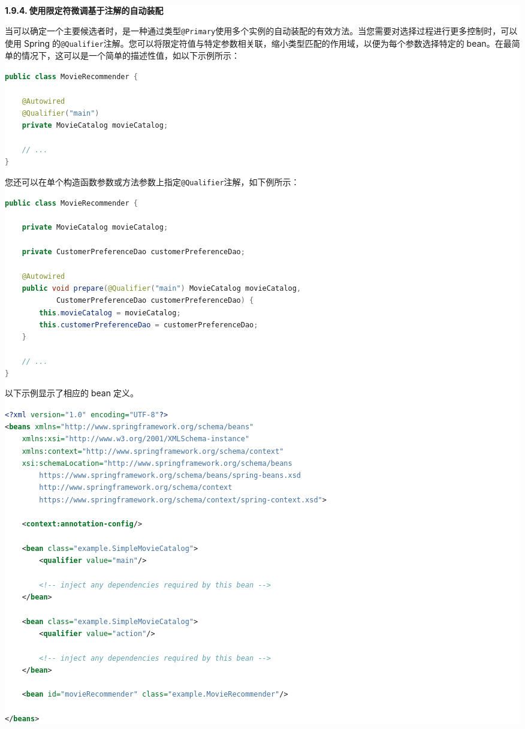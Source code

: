 **1.9.4. 使用限定符微调基于注解的自动装配**

当可以确定一个主要候选者时，是一种通过类型`@Primary`使用多个实例的自动装配的有效方法。当您需要对选择过程进行更多控制时，可以使用 Spring 的`@Qualifier`注解。您可以将限定符值与特定参数相关联，缩小类型匹配的作用域，以便为每个参数选择特定的 bean。在最简单的情况下，这可以是一个简单的描述性值，如以下示例所示：

```java
public class MovieRecommender {

    @Autowired
    @Qualifier("main")
    private MovieCatalog movieCatalog;

    // ...
}
```

您还可以在单个构造函数参数或方法参数上指定`@Qualifier`注解，如下例所示：

```java
public class MovieRecommender {

    private MovieCatalog movieCatalog;

    private CustomerPreferenceDao customerPreferenceDao;

    @Autowired
    public void prepare(@Qualifier("main") MovieCatalog movieCatalog,
            CustomerPreferenceDao customerPreferenceDao) {
        this.movieCatalog = movieCatalog;
        this.customerPreferenceDao = customerPreferenceDao;
    }

    // ...
}
```

以下示例显示了相应的 bean 定义。

```xml
<?xml version="1.0" encoding="UTF-8"?>
<beans xmlns="http://www.springframework.org/schema/beans"
    xmlns:xsi="http://www.w3.org/2001/XMLSchema-instance"
    xmlns:context="http://www.springframework.org/schema/context"
    xsi:schemaLocation="http://www.springframework.org/schema/beans
        https://www.springframework.org/schema/beans/spring-beans.xsd
        http://www.springframework.org/schema/context
        https://www.springframework.org/schema/context/spring-context.xsd">

    <context:annotation-config/>

    <bean class="example.SimpleMovieCatalog">
        <qualifier value="main"/> 

        <!-- inject any dependencies required by this bean -->
    </bean>

    <bean class="example.SimpleMovieCatalog">
        <qualifier value="action"/> 

        <!-- inject any dependencies required by this bean -->
    </bean>

    <bean id="movieRecommender" class="example.MovieRecommender"/>

</beans>
```
